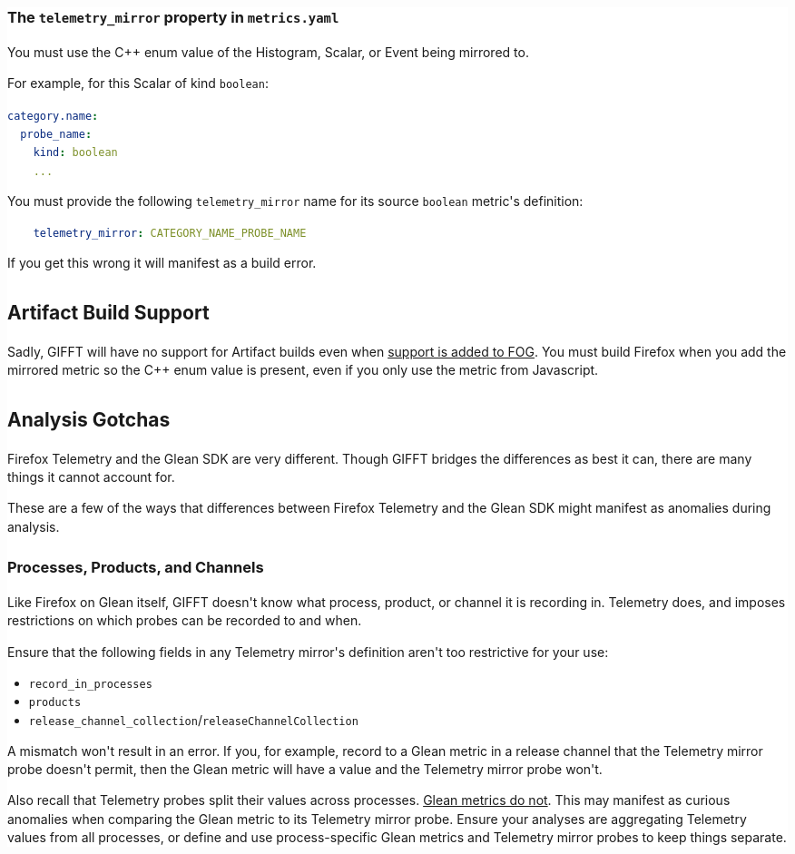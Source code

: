 ### The `telemetry_mirror` property in `metrics.yaml`

You must use the C++ enum value of the Histogram, Scalar, or Event being mirrored to.

For example, for this Scalar of kind `boolean`:
```yaml
category.name:
  probe_name:
    kind: boolean
    ...
```

You must provide the following `telemetry_mirror` name for its source
`boolean` metric's definition:

```yaml
    telemetry_mirror: CATEGORY_NAME_PROBE_NAME
```

If you get this wrong it will manifest as a build error.

## Artifact Build Support

Sadly, GIFFT will have no support for Artifact builds even when
[support is added to FOG](https://bugzilla.mozilla.org/show_bug.cgi?id=1698184).
You must build Firefox when you add the mirrored metric so the C++ enum value is present,
even if you only use the metric from Javascript.

## Analysis Gotchas

Firefox Telemetry and the Glean SDK are very different.
Though GIFFT bridges the differences as best it can,
there are many things it cannot account for.

These are a few of the ways that differences between Firefox Telemetry and the Glean SDK might manifest as anomalies during analysis.

### Processes, Products, and Channels

Like Firefox on Glean itself,
GIFFT doesn't know what process, product, or channel it is recording in.
Telemetry does, and imposes restrictions on which probes can be recorded to and when.

Ensure that the following fields in any Telemetry mirror's definition aren't too restrictive for your use:
* `record_in_processes`
* `products`
* `release_channel_collection`/`releaseChannelCollection`

A mismatch won't result in an error.
If you, for example,
record to a Glean metric in a release channel that the Telemetry mirror probe doesn't permit,
then the Glean metric will have a value and the Telemetry mirror probe won't.

Also recall that Telemetry probes split their values across processes.
[Glean metrics do not](../dev/ipc.md).
This may manifest as curious anomalies when comparing the Glean metric to its Telemetry mirror probe.
Ensure your analyses are aggregating Telemetry values from all processes,
or define and use process-specific Glean metrics and Telemetry mirror probes to keep things separate.
